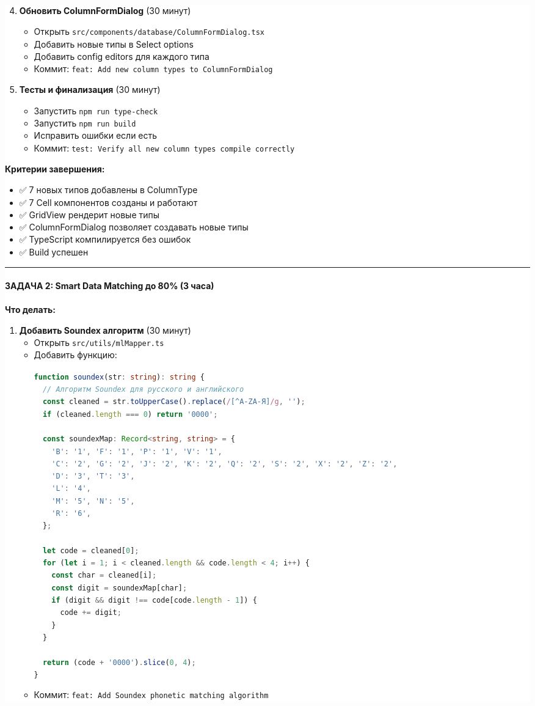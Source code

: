 4. **Обновить ColumnFormDialog** (30 минут)
   - Открыть `src/components/database/ColumnFormDialog.tsx`
   - Добавить новые типы в Select options
   - Добавить config editors для каждого типа
   - Коммит: `feat: Add new column types to ColumnFormDialog`

5. **Тесты и финализация** (30 минут)
   - Запустить `npm run type-check`
   - Запустить `npm run build`
   - Исправить ошибки если есть
   - Коммит: `test: Verify all new column types compile correctly`

**Критерии завершения:**
- ✅ 7 новых типов добавлены в ColumnType
- ✅ 7 Cell компонентов созданы и работают
- ✅ GridView рендерит новые типы
- ✅ ColumnFormDialog позволяет создавать новые типы
- ✅ TypeScript компилируется без ошибок
- ✅ Build успешен

---

#### ЗАДАЧА 2: Smart Data Matching до 80% (3 часа)

**Что делать:**

1. **Добавить Soundex алгоритм** (30 минут)
   - Открыть `src/utils/mlMapper.ts`
   - Добавить функцию:
     ```typescript
     function soundex(str: string): string {
       // Алгоритм Soundex для русского и английского
       const cleaned = str.toUpperCase().replace(/[^A-ZА-Я]/g, '');
       if (cleaned.length === 0) return '0000';

       const soundexMap: Record<string, string> = {
         'B': '1', 'F': '1', 'P': '1', 'V': '1',
         'C': '2', 'G': '2', 'J': '2', 'K': '2', 'Q': '2', 'S': '2', 'X': '2', 'Z': '2',
         'D': '3', 'T': '3',
         'L': '4',
         'M': '5', 'N': '5',
         'R': '6',
       };

       let code = cleaned[0];
       for (let i = 1; i < cleaned.length && code.length < 4; i++) {
         const char = cleaned[i];
         const digit = soundexMap[char];
         if (digit && digit !== code[code.length - 1]) {
           code += digit;
         }
       }

       return (code + '0000').slice(0, 4);
     }
     ```
   - Коммит: `feat: Add Soundex phonetic matching algorithm`
